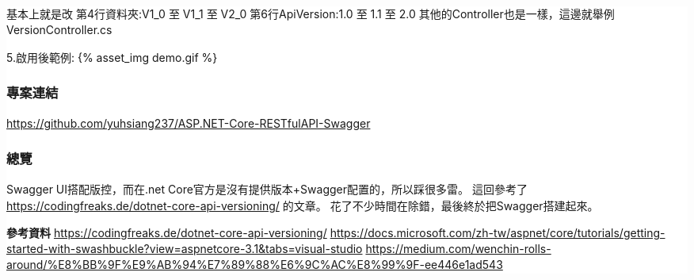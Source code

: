 基本上就是改
第4行資料夾:V1_0 至 V1_1 至 V2_0
第6行ApiVersion:1.0 至 1.1 至 2.0
其他的Controller也是一樣，這邊就舉例VersionController.cs

5.啟用後範例:
{% asset_img demo.gif %}

### 專案連結
https://github.com/yuhsiang237/ASP.NET-Core-RESTfulAPI-Swagger

### 總覽
Swagger UI搭配版控，而在.net Core官方是沒有提供版本+Swagger配置的，所以踩很多雷。
這回參考了 https://codingfreaks.de/dotnet-core-api-versioning/ 的文章。
花了不少時間在除錯，最後終於把Swagger搭建起來。


**參考資料**
https://codingfreaks.de/dotnet-core-api-versioning/
https://docs.microsoft.com/zh-tw/aspnet/core/tutorials/getting-started-with-swashbuckle?view=aspnetcore-3.1&tabs=visual-studio
https://medium.com/wenchin-rolls-around/%E8%BB%9F%E9%AB%94%E7%89%88%E6%9C%AC%E8%99%9F-ee446e1ad543